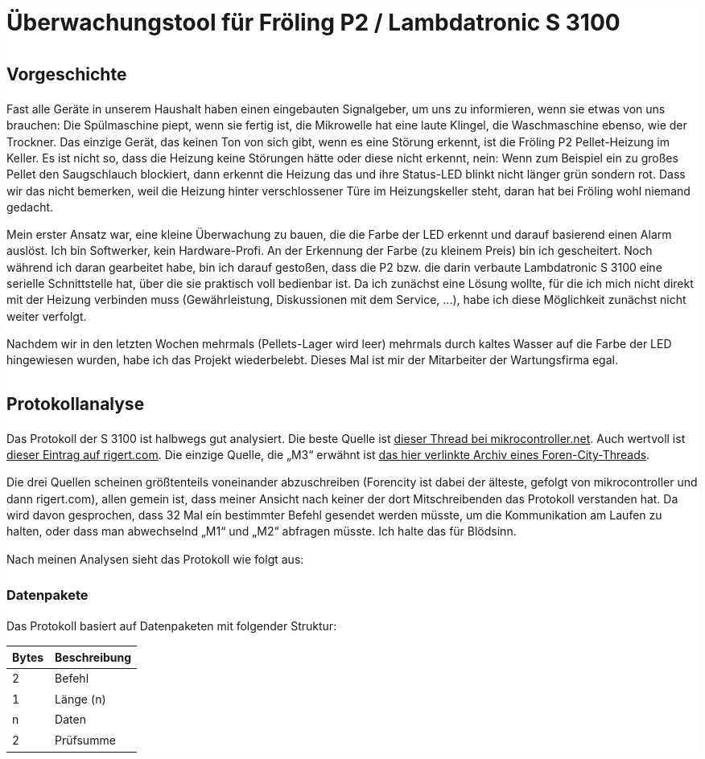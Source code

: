 # Überwachungstool für Fröling P2 / Lambdatronic S 3100

## Vorgeschichte

Fast alle Geräte in unserem Haushalt haben einen eingebauten Signalgeber, um uns zu informieren, wenn sie etwas von uns brauchen: Die Spülmaschine piept, wenn sie fertig ist, die Mikrowelle hat eine laute Klingel, die Waschmaschine ebenso, wie der Trockner. Das einzige Gerät, das keinen Ton von sich gibt, wenn es eine Störung erkennt, ist die Fröling P2 Pellet-Heizung im Keller. Es ist nicht so, dass die Heizung keine Störungen hätte oder diese nicht erkennt, nein: Wenn zum Beispiel ein zu großes Pellet den Saugschlauch blockiert, dann erkennt die Heizung das und ihre Status-LED blinkt nicht länger grün sondern rot. Dass wir das nicht bemerken, weil die Heizung hinter verschlossener Türe im Heizungskeller steht, daran hat bei Fröling wohl niemand gedacht.

Mein erster Ansatz war, eine kleine Überwachung zu bauen, die die Farbe der LED erkennt und darauf basierend einen Alarm auslöst. Ich bin Softwerker, kein Hardware-Profi. An der Erkennung der Farbe (zu kleinem Preis) bin ich gescheitert. Noch während ich daran gearbeitet habe, bin ich darauf gestoßen, dass die P2 bzw. die darin verbaute Lambdatronic S 3100 eine serielle Schnittstelle hat, über die sie praktisch voll bedienbar ist. Da ich zunächst eine Lösung wollte, für die ich mich nicht direkt mit der Heizung verbinden muss (Gewährleistung, Diskussionen mit dem Service, ...), habe ich diese Möglichkeit zunächst nicht weiter verfolgt.

Nachdem wir in den letzten Wochen mehrmals (Pellets-Lager wird leer) mehrmals durch kaltes Wasser auf die Farbe der LED hingewiesen wurden, habe ich das Projekt wiederbelebt. Dieses Mal ist mir der Mitarbeiter der Wartungsfirma egal.

## Protokollanalyse

Das Protokoll der S 3100 ist halbwegs gut analysiert. Die beste Quelle ist [dieser Thread bei mikrocontroller.net](http://www.mikrocontroller.net/topic/319990 "Fröling Heizungssteuerung auslesen"). Auch wertvoll ist [dieser Eintrag auf rigert.com](http://rigert.com/wiki-wiki/index.php?title=Fr%C3%B6ling). Die einzige Quelle, die „M3“ erwähnt ist [das hier verlinkte Archiv eines Foren-City-Threads](http://www.labviewforum.de/Thread-Mit-RS232-Daten-lesen-und-schreiben?pid=159201#pid159201).

Die drei Quellen scheinen größtenteils voneinander abzuschreiben (Forencity ist dabei der älteste, gefolgt von mikrocontroller und dann rigert.com), allen gemein ist, dass meiner Ansicht nach keiner der dort Mitschreibenden das Protokoll verstanden hat. Da wird davon gesprochen, dass 32 Mal ein bestimmter Befehl gesendet werden müsste, um die Kommunikation am Laufen zu halten, oder dass man abwechselnd „M1“ und „M2“ abfragen müsste. Ich halte das für Blödsinn.

Nach meinen Analysen sieht das Protokoll wie folgt aus:

### Datenpakete

Das Protokoll basiert auf Datenpaketen mit folgender Struktur:

| Bytes  | Beschreibung |
| ------ | ------------ |
| 2      | Befehl       |
| 1      | Länge (n)    |
| n      | Daten        |
| 2      | Prüfsumme    |
